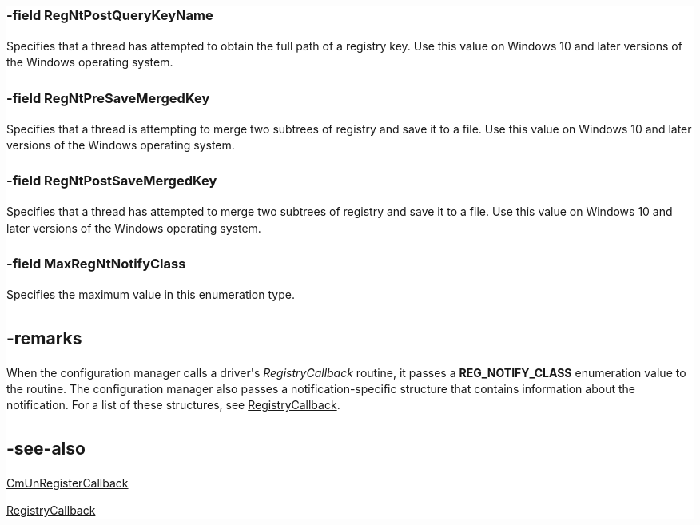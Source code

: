 ### -field RegNtPostQueryKeyName

Specifies that a thread has attempted to obtain the full path of a registry key. Use this value on Windows 10 and later versions of the Windows operating system.

### -field RegNtPreSaveMergedKey

Specifies that a thread is attempting to merge two subtrees of registry and save it to a file. Use this value on Windows 10 and later versions of the Windows operating system.

### -field RegNtPostSaveMergedKey

Specifies that a thread has attempted to merge two subtrees of registry and save it to a file. Use this value on Windows 10 and later versions of the Windows operating system.

### -field MaxRegNtNotifyClass

Specifies the maximum value in this enumeration type.

## -remarks

When the configuration manager calls a driver's <i>RegistryCallback</i> routine, it passes a <b>REG_NOTIFY_CLASS</b> enumeration value to the routine. The configuration manager also passes a notification-specific structure that contains information about the notification. For a list of these structures, see <a href="/windows-hardware/drivers/ddi/wdm/nc-wdm-ex_callback_function">RegistryCallback</a>.

## -see-also

<a href="/windows-hardware/drivers/ddi/wdm/nf-wdm-cmunregistercallback">CmUnRegisterCallback</a>



<a href="/windows-hardware/drivers/ddi/wdm/nc-wdm-ex_callback_function">RegistryCallback</a>

